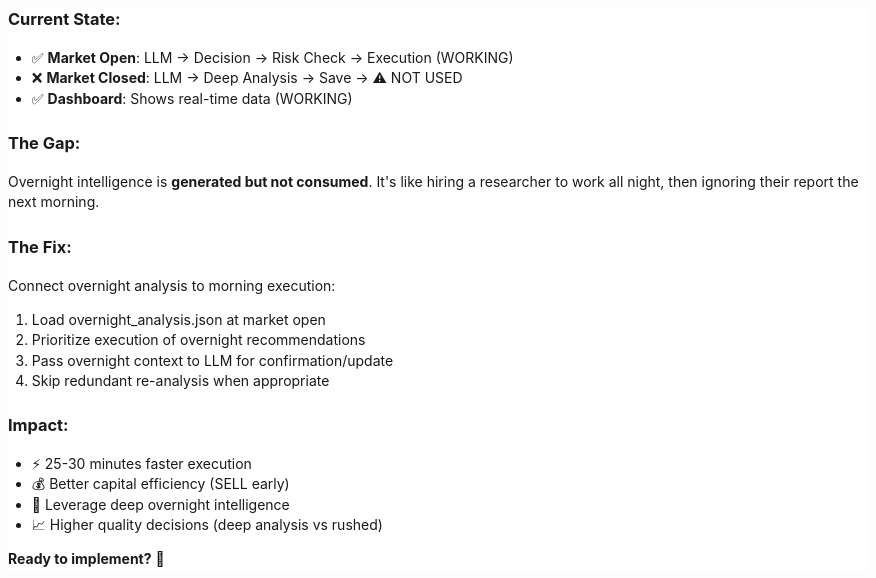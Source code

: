 ### **Current State**:
- ✅ **Market Open**: LLM → Decision → Risk Check → Execution (WORKING)
- ❌ **Market Closed**: LLM → Deep Analysis → Save → ⚠️ NOT USED
- ✅ **Dashboard**: Shows real-time data (WORKING)

### **The Gap**:
Overnight intelligence is **generated but not consumed**. It's like hiring a researcher to work all night, then ignoring their report the next morning.

### **The Fix**:
Connect overnight analysis to morning execution:
1. Load overnight_analysis.json at market open
2. Prioritize execution of overnight recommendations
3. Pass overnight context to LLM for confirmation/update
4. Skip redundant re-analysis when appropriate

### **Impact**:
- ⚡ 25-30 minutes faster execution
- 💰 Better capital efficiency (SELL early)
- 🧠 Leverage deep overnight intelligence
- 📈 Higher quality decisions (deep analysis vs rushed)

**Ready to implement?** 🚀
